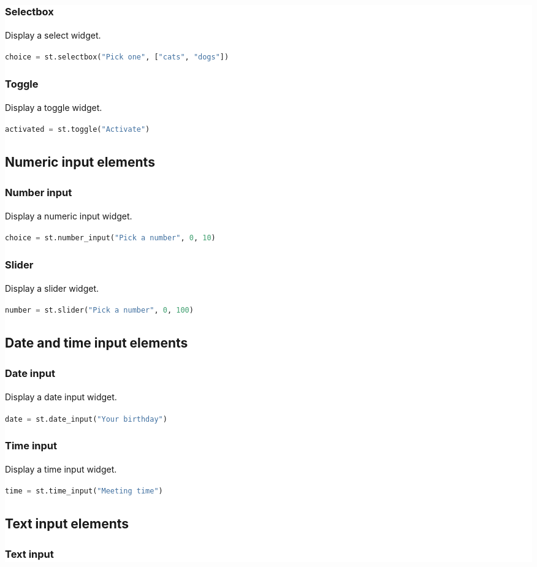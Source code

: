 ### Selectbox

Display a select widget.

```python
choice = st.selectbox("Pick one", ["cats", "dogs"])
```

### Toggle

Display a toggle widget.

```python
activated = st.toggle("Activate")
```

## Numeric input elements

### Number input

Display a numeric input widget.

```python
choice = st.number_input("Pick a number", 0, 10)
```

### Slider

Display a slider widget.

```python
number = st.slider("Pick a number", 0, 100)
```

## Date and time input elements

### Date input

Display a date input widget.

```python
date = st.date_input("Your birthday")
```

### Time input

Display a time input widget.

```python
time = st.time_input("Meeting time")
```

## Text input elements

### Text input
